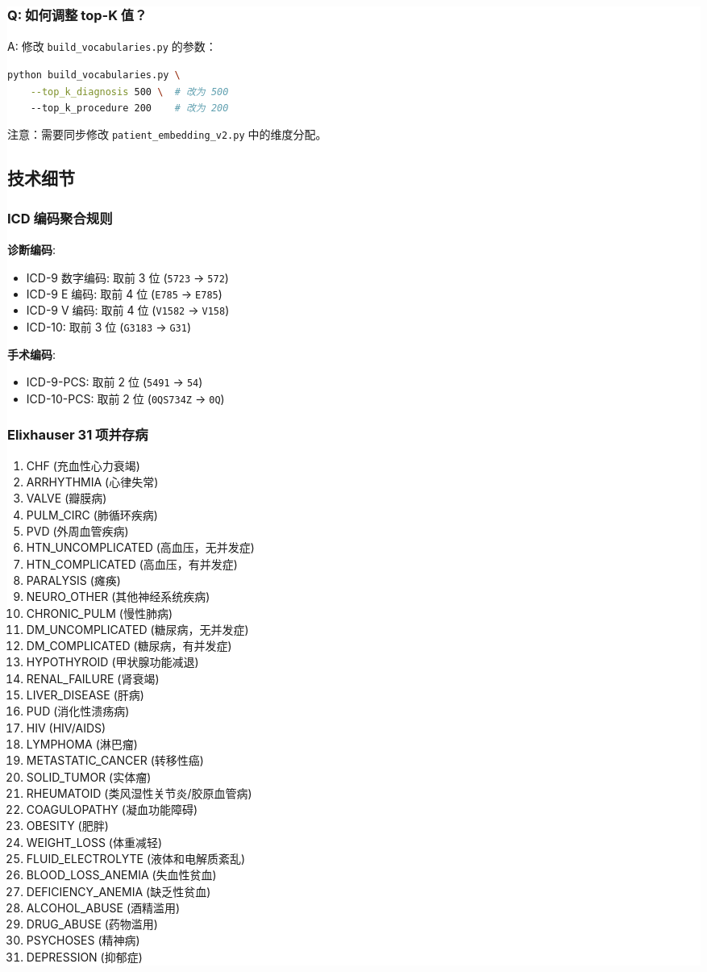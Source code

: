 ### Q: 如何调整 top-K 值？
A: 修改 `build_vocabularies.py` 的参数：
```bash
python build_vocabularies.py \
    --top_k_diagnosis 500 \  # 改为 500
    --top_k_procedure 200    # 改为 200
```

注意：需要同步修改 `patient_embedding_v2.py` 中的维度分配。

## 技术细节

### ICD 编码聚合规则

**诊断编码**:
- ICD-9 数字编码: 取前 3 位 (`5723` → `572`)
- ICD-9 E 编码: 取前 4 位 (`E785` → `E785`)
- ICD-9 V 编码: 取前 4 位 (`V1582` → `V158`)
- ICD-10: 取前 3 位 (`G3183` → `G31`)

**手术编码**:
- ICD-9-PCS: 取前 2 位 (`5491` → `54`)
- ICD-10-PCS: 取前 2 位 (`0QS734Z` → `0Q`)

### Elixhauser 31 项并存病

1. CHF (充血性心力衰竭)
2. ARRHYTHMIA (心律失常)
3. VALVE (瓣膜病)
4. PULM_CIRC (肺循环疾病)
5. PVD (外周血管疾病)
6. HTN_UNCOMPLICATED (高血压，无并发症)
7. HTN_COMPLICATED (高血压，有并发症)
8. PARALYSIS (瘫痪)
9. NEURO_OTHER (其他神经系统疾病)
10. CHRONIC_PULM (慢性肺病)
11. DM_UNCOMPLICATED (糖尿病，无并发症)
12. DM_COMPLICATED (糖尿病，有并发症)
13. HYPOTHYROID (甲状腺功能减退)
14. RENAL_FAILURE (肾衰竭)
15. LIVER_DISEASE (肝病)
16. PUD (消化性溃疡病)
17. HIV (HIV/AIDS)
18. LYMPHOMA (淋巴瘤)
19. METASTATIC_CANCER (转移性癌)
20. SOLID_TUMOR (实体瘤)
21. RHEUMATOID (类风湿性关节炎/胶原血管病)
22. COAGULOPATHY (凝血功能障碍)
23. OBESITY (肥胖)
24. WEIGHT_LOSS (体重减轻)
25. FLUID_ELECTROLYTE (液体和电解质紊乱)
26. BLOOD_LOSS_ANEMIA (失血性贫血)
27. DEFICIENCY_ANEMIA (缺乏性贫血)
28. ALCOHOL_ABUSE (酒精滥用)
29. DRUG_ABUSE (药物滥用)
30. PSYCHOSES (精神病)
31. DEPRESSION (抑郁症)
